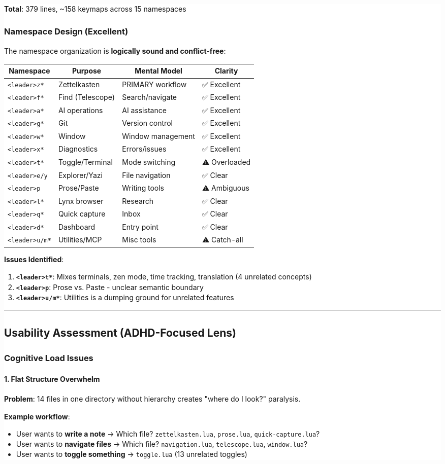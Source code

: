 **Total**: 379 lines, ~158 keymaps across 15 namespaces

### Namespace Design (Excellent)

The namespace organization is **logically sound and conflict-free**:

| Namespace      | Purpose          | Mental Model      | Clarity       |
| -------------- | ---------------- | ----------------- | ------------- |
| `<leader>z*`   | Zettelkasten     | PRIMARY workflow  | ✅ Excellent  |
| `<leader>f*`   | Find (Telescope) | Search/navigate   | ✅ Excellent  |
| `<leader>a*`   | AI operations    | AI assistance     | ✅ Excellent  |
| `<leader>g*`   | Git              | Version control   | ✅ Excellent  |
| `<leader>w*`   | Window           | Window management | ✅ Excellent  |
| `<leader>x*`   | Diagnostics      | Errors/issues     | ✅ Excellent  |
| `<leader>t*`   | Toggle/Terminal  | Mode switching    | ⚠️ Overloaded |
| `<leader>e/y`  | Explorer/Yazi    | File navigation   | ✅ Clear      |
| `<leader>p`    | Prose/Paste      | Writing tools     | ⚠️ Ambiguous  |
| `<leader>l*`   | Lynx browser     | Research          | ✅ Clear      |
| `<leader>q*`   | Quick capture    | Inbox             | ✅ Clear      |
| `<leader>d*`   | Dashboard        | Entry point       | ✅ Clear      |
| `<leader>u/m*` | Utilities/MCP    | Misc tools        | ⚠️ Catch-all  |

**Issues Identified**:

1. **`<leader>t*`**: Mixes terminals, zen mode, time tracking, translation (4 unrelated concepts)
2. **`<leader>p`**: Prose vs. Paste - unclear semantic boundary
3. **`<leader>u/m*`**: Utilities is a dumping ground for unrelated features

______________________________________________________________________

## Usability Assessment (ADHD-Focused Lens)

### Cognitive Load Issues

#### 1. Flat Structure Overwhelm

**Problem**: 14 files in one directory without hierarchy creates "where do I look?" paralysis.

**Example workflow**:

- User wants to **write a note** → Which file? `zettelkasten.lua`, `prose.lua`, `quick-capture.lua`?
- User wants to **navigate files** → Which file? `navigation.lua`, `telescope.lua`, `window.lua`?
- User wants to **toggle something** → `toggle.lua` (13 unrelated toggles)
